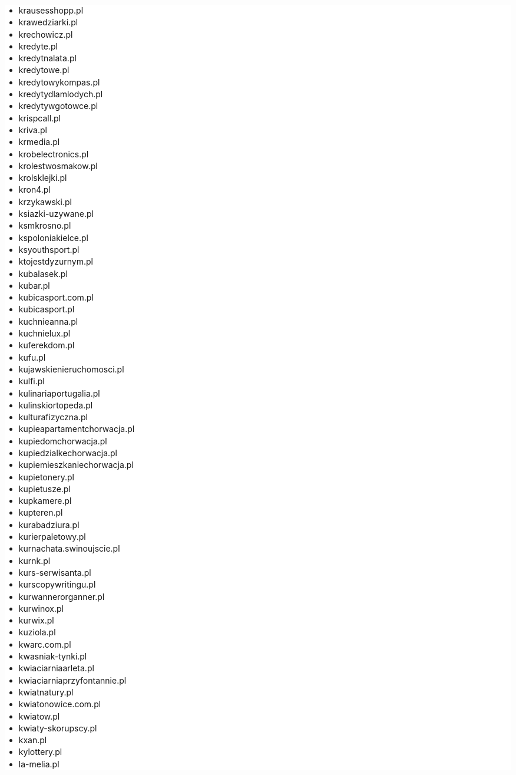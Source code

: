 - krausesshopp.pl
- krawedziarki.pl
- krechowicz.pl
- kredyte.pl
- kredytnalata.pl
- kredytowe.pl
- kredytowykompas.pl
- kredytydlamlodych.pl
- kredytywgotowce.pl
- krispcall.pl
- kriva.pl
- krmedia.pl
- krobelectronics.pl
- krolestwosmakow.pl
- krolsklejki.pl
- kron4.pl
- krzykawski.pl
- ksiazki-uzywane.pl
- ksmkrosno.pl
- kspoloniakielce.pl
- ksyouthsport.pl
- ktojestdyzurnym.pl
- kubalasek.pl
- kubar.pl
- kubicasport.com.pl
- kubicasport.pl
- kuchnieanna.pl
- kuchnielux.pl
- kuferekdom.pl
- kufu.pl
- kujawskienieruchomosci.pl
- kulfi.pl
- kulinariaportugalia.pl
- kulinskiortopeda.pl
- kulturafizyczna.pl
- kupieapartamentchorwacja.pl
- kupiedomchorwacja.pl
- kupiedzialkechorwacja.pl
- kupiemieszkaniechorwacja.pl
- kupietonery.pl
- kupietusze.pl
- kupkamere.pl
- kupteren.pl
- kurabadziura.pl
- kurierpaletowy.pl
- kurnachata.swinoujscie.pl
- kurnk.pl
- kurs-serwisanta.pl
- kurscopywritingu.pl
- kurwannerorganner.pl
- kurwinox.pl
- kurwix.pl
- kuziola.pl
- kwarc.com.pl
- kwasniak-tynki.pl
- kwiaciarniaarleta.pl
- kwiaciarniaprzyfontannie.pl
- kwiatnatury.pl
- kwiatonowice.com.pl
- kwiatow.pl
- kwiaty-skorupscy.pl
- kxan.pl
- kylottery.pl
- la-melia.pl